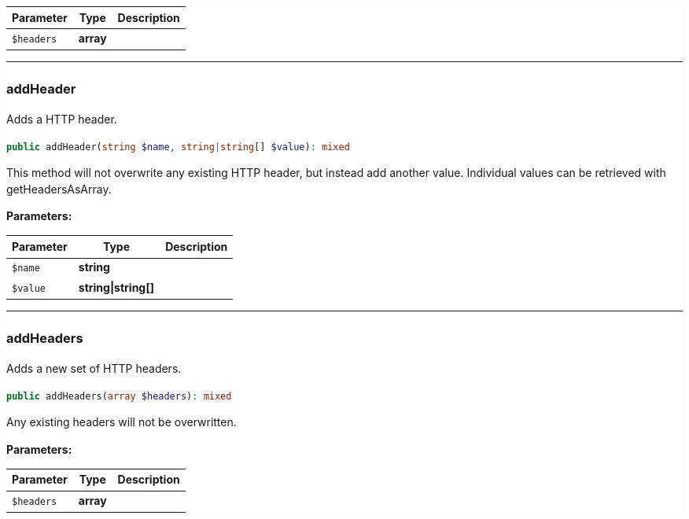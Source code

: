 | Parameter | Type | Description |
|-----------|------|-------------|
| `$headers` | **array** |  |





***

### addHeader

Adds a HTTP header.

```php
public addHeader(string $name, string|string[] $value): mixed
```

This method will not overwrite any existing HTTP header, but instead add
another value. Individual values can be retrieved with
getHeadersAsArray.






**Parameters:**

| Parameter | Type | Description |
|-----------|------|-------------|
| `$name` | **string** |  |
| `$value` | **string&#124;string[]** |  |





***

### addHeaders

Adds a new set of HTTP headers.

```php
public addHeaders(array $headers): mixed
```

Any existing headers will not be overwritten.






**Parameters:**

| Parameter | Type | Description |
|-----------|------|-------------|
| `$headers` | **array** |  |



